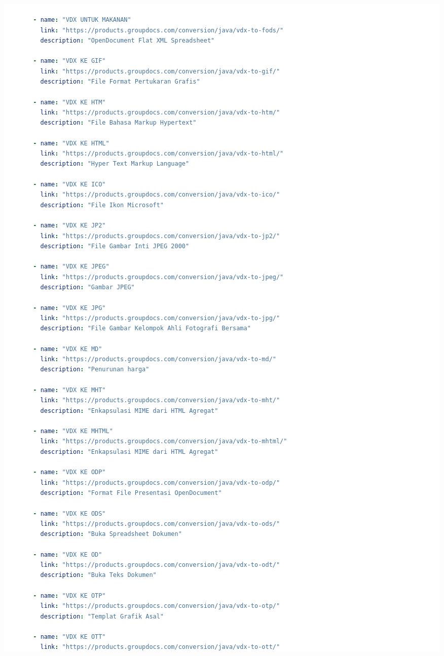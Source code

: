 ```yaml

        - name: "VDX UNTUK MAKANAN"
          link: "https://products.groupdocs.com/conversion/java/vdx-to-fods/"
          description: "OpenDocument Flat XML Spreadsheet"

        - name: "VDX KE GIF"
          link: "https://products.groupdocs.com/conversion/java/vdx-to-gif/"
          description: "File Format Pertukaran Grafis"

        - name: "VDX KE HTM"
          link: "https://products.groupdocs.com/conversion/java/vdx-to-htm/"
          description: "File Bahasa Markup Hypertext"

        - name: "VDX KE HTML"
          link: "https://products.groupdocs.com/conversion/java/vdx-to-html/"
          description: "Hyper Text Markup Language"

        - name: "VDX KE ICO"
          link: "https://products.groupdocs.com/conversion/java/vdx-to-ico/"
          description: "File Ikon Microsoft"

        - name: "VDX KE JP2"
          link: "https://products.groupdocs.com/conversion/java/vdx-to-jp2/"
          description: "File Gambar Inti JPEG 2000"

        - name: "VDX KE JPEG"
          link: "https://products.groupdocs.com/conversion/java/vdx-to-jpeg/"
          description: "Gambar JPEG"

        - name: "VDX KE JPG"
          link: "https://products.groupdocs.com/conversion/java/vdx-to-jpg/"
          description: "File Gambar Kelompok Ahli Fotografi Bersama"

        - name: "VDX KE MD"
          link: "https://products.groupdocs.com/conversion/java/vdx-to-md/"
          description: "Penurunan harga"

        - name: "VDX KE MHT"
          link: "https://products.groupdocs.com/conversion/java/vdx-to-mht/"
          description: "Enkapsulasi MIME dari HTML Agregat"

        - name: "VDX KE MHTML"
          link: "https://products.groupdocs.com/conversion/java/vdx-to-mhtml/"
          description: "Enkapsulasi MIME dari HTML Agregat"

        - name: "VDX KE ODP"
          link: "https://products.groupdocs.com/conversion/java/vdx-to-odp/"
          description: "Format File Presentasi OpenDocument"

        - name: "VDX KE ODS"
          link: "https://products.groupdocs.com/conversion/java/vdx-to-ods/"
          description: "Buka Spreadsheet Dokumen"

        - name: "VDX KE OD"
          link: "https://products.groupdocs.com/conversion/java/vdx-to-odt/"
          description: "Buka Teks Dokumen"

        - name: "VDX KE OTP"
          link: "https://products.groupdocs.com/conversion/java/vdx-to-otp/"
          description: "Templat Grafik Asal"

        - name: "VDX KE OTT"
          link: "https://products.groupdocs.com/conversion/java/vdx-to-ott/"
```